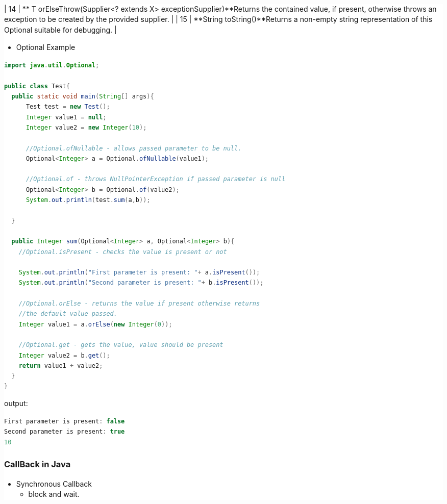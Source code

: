 | 14     |            **<X extends Throwable> T orElseThrow(Supplier<? extends X> exceptionSupplier)**Returns the contained value, if present, otherwise throws an exception to be created by the provided supplier.            |
| 15     |                                                       **String toString()**Returns a non-empty string representation of this Optional suitable for debugging.                                                        |

- Optional Example

```java
import java.util.Optional;

public class Test{
  public static void main(String[] args){
      Test test = new Test();
      Integer value1 = null;
      Integer value2 = new Integer(10);

      //Optional.ofNullable - allows passed parameter to be null.
      Optional<Integer> a = Optional.ofNullable(value1);

      //Optional.of - throws NullPointerException if passed parameter is null
      Optional<Integer> b = Optional.of(value2);
      System.out.println(test.sum(a,b));
      
  }

  public Integer sum(Optional<Integer> a, Optional<Integer> b){
    //Optional.isPresent - checks the value is present or not

    System.out.println("First parameter is present: "+ a.isPresent());
    System.out.println("Second parameter is present: "+ b.isPresent());
    
    //Optional.orElse - returns the value if present otherwise returns
    //the default value passed.
    Integer value1 = a.orElse(new Integer(0));

    //Optional.get - gets the value, value should be present
    Integer value2 = b.get();
    return value1 + value2;
  }
}
```

output:

```java
First parameter is present: false
Second parameter is present: true
10
```

### CallBack in Java

- Synchronous Callback
  - block and wait.
  